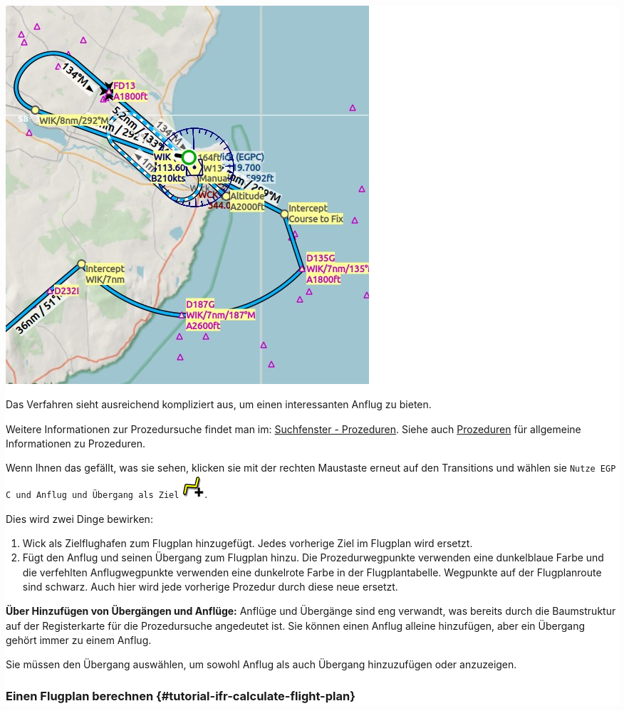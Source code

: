 ![Procedure Preview](../images/tutorial/ifrprocpreview.jpg)

Das Verfahren sieht ausreichend kompliziert aus, um einen interessanten Anflug zu bieten.

Weitere Informationen zur Prozedursuche findet man im: [Suchfenster - Prozeduren](SEARCHPROCS.md). Siehe auch [Prozeduren](APPROACHES.md) für allgemeine Informationen zu Prozeduren.

Wenn Ihnen das gefällt, was sie sehen, klicken sie mit der rechten Maustaste erneut auf den Transitions und wählen sie `Nutze EGPC und Anflug und Übergang als Ziel` ![Use EGPC and Approach and Transition as Destination](../images/icons/routeadd.png).

Dies wird zwei Dinge bewirken:

1. Wick als Zielflughafen zum Flugplan hinzugefügt. Jedes vorherige Ziel im Flugplan wird ersetzt.
2. Fügt den Anflug und seinen Übergang zum Flugplan hinzu. Die Prozedurwegpunkte verwenden eine dunkelblaue Farbe und die verfehlten Anflugwegpunkte verwenden eine dunkelrote Farbe in der Flugplantabelle. Wegpunkte auf der Flugplanroute sind schwarz. Auch hier wird jede vorherige Prozedur durch diese neue ersetzt.



**Über Hinzufügen von Übergängen und Anflüge:** Anflüge und Übergänge sind eng verwandt, was bereits durch die Baumstruktur auf der Registerkarte für die Prozedursuche angedeutet ist. Sie können einen Anflug alleine hinzufügen, aber ein Übergang gehört immer zu einem Anflug.

Sie müssen den Übergang auswählen, um sowohl Anflug als auch Übergang hinzuzufügen oder anzuzeigen.

### Einen Flugplan berechnen {#tutorial-ifr-calculate-flight-plan}
